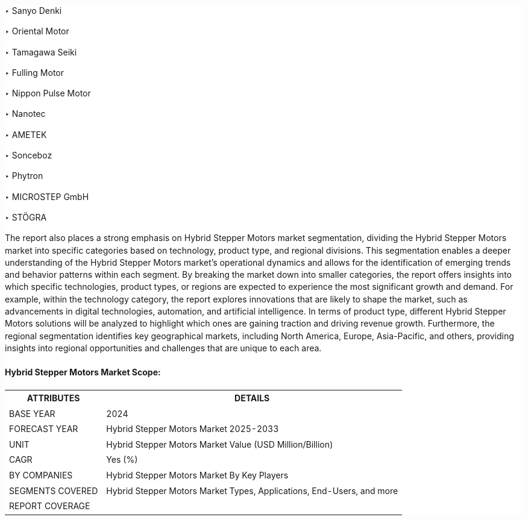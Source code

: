 ‣ Sanyo Denki

‣ Oriental Motor

‣ Tamagawa Seiki

‣ Fulling Motor

‣ Nippon Pulse Motor

‣ Nanotec

‣ AMETEK

‣ Sonceboz

‣ Phytron

‣ MICROSTEP GmbH

‣ STÖGRA

The report also places a strong emphasis on Hybrid Stepper Motors market segmentation, dividing the Hybrid Stepper Motors market into specific categories based on technology, product type, and regional divisions. This segmentation enables a deeper understanding of the Hybrid Stepper Motors market’s operational dynamics and allows for the identification of emerging trends and behavior patterns within each segment. By breaking the market down into smaller categories, the report offers insights into which specific technologies, product types, or regions are expected to experience the most significant growth and demand. For example, within the technology category, the report explores innovations that are likely to shape the market, such as advancements in digital technologies, automation, and artificial intelligence. In terms of product type, different Hybrid Stepper Motors solutions will be analyzed to highlight which ones are gaining traction and driving revenue growth. Furthermore, the regional segmentation identifies key geographical markets, including North America, Europe, Asia-Pacific, and others, providing insights into regional opportunities and challenges that are unique to each area.

<h4>Hybrid Stepper Motors Market Scope:</h4>
<table>
<tr>
<th>ATTRIBUTES</th>
<th>DETAILS</th>
</tr>
<tr>
<td>BASE YEAR</td>
<td>2024</td>
</tr>
<tr>
<td>FORECAST YEAR</td>
<td>Hybrid Stepper Motors Market 2025-2033</td>
</tr>
<tr>
<td>UNIT</td>
<td>Hybrid Stepper Motors Market Value (USD Million/Billion)</td>
<tr>
<td>CAGR</td>
<td>Yes (%)</td>
</tr>
</tr>
<tr>
<td>BY COMPANIES</td>
<td>Hybrid Stepper Motors Market By Key Players</td>
</tr>
<tr>
<td>SEGMENTS COVERED</td>
<td>Hybrid Stepper Motors Market Types, Applications, End-Users, and more</td>
</tr>
<tr>
<td>REPORT COVERAGE</td>